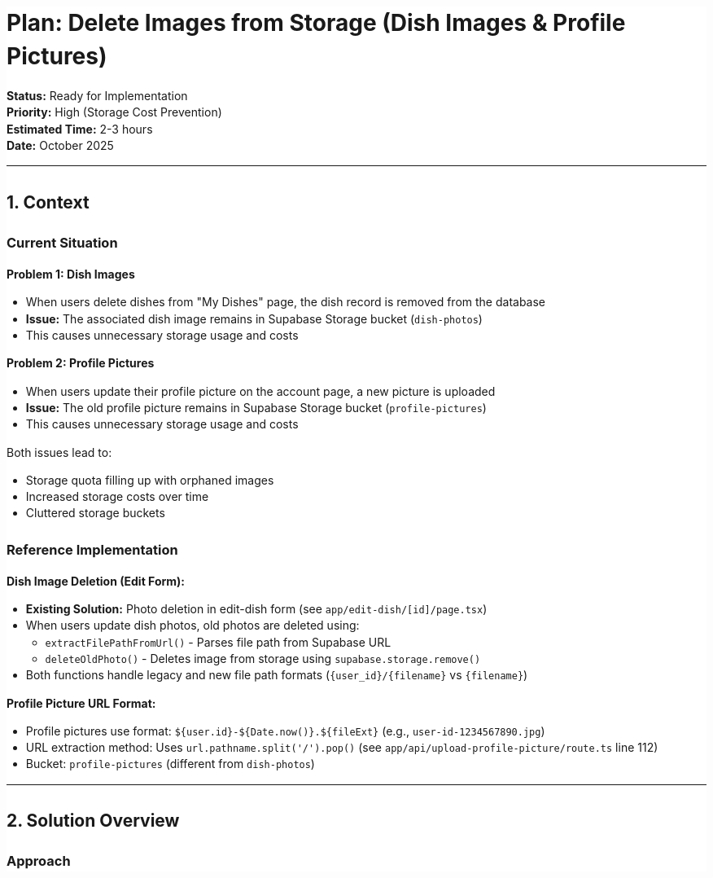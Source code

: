 # Plan: Delete Images from Storage (Dish Images & Profile Pictures)

**Status:** Ready for Implementation  
**Priority:** High (Storage Cost Prevention)  
**Estimated Time:** 2-3 hours  
**Date:** October 2025

---

## 1. Context

### Current Situation

**Problem 1: Dish Images**
- When users delete dishes from "My Dishes" page, the dish record is removed from the database
- **Issue:** The associated dish image remains in Supabase Storage bucket (`dish-photos`)
- This causes unnecessary storage usage and costs

**Problem 2: Profile Pictures**
- When users update their profile picture on the account page, a new picture is uploaded
- **Issue:** The old profile picture remains in Supabase Storage bucket (`profile-pictures`)
- This causes unnecessary storage usage and costs

Both issues lead to:
- Storage quota filling up with orphaned images
- Increased storage costs over time
- Cluttered storage buckets

### Reference Implementation

**Dish Image Deletion (Edit Form):**
- **Existing Solution:** Photo deletion in edit-dish form (see `app/edit-dish/[id]/page.tsx`)
- When users update dish photos, old photos are deleted using:
  - `extractFilePathFromUrl()` - Parses file path from Supabase URL
  - `deleteOldPhoto()` - Deletes image from storage using `supabase.storage.remove()`
- Both functions handle legacy and new file path formats (`{user_id}/{filename}` vs `{filename}`)

**Profile Picture URL Format:**
- Profile pictures use format: `${user.id}-${Date.now()}.${fileExt}` (e.g., `user-id-1234567890.jpg`)
- URL extraction method: Uses `url.pathname.split('/').pop()` (see `app/api/upload-profile-picture/route.ts` line 112)
- Bucket: `profile-pictures` (different from `dish-photos`)

---

## 2. Solution Overview

### Approach

